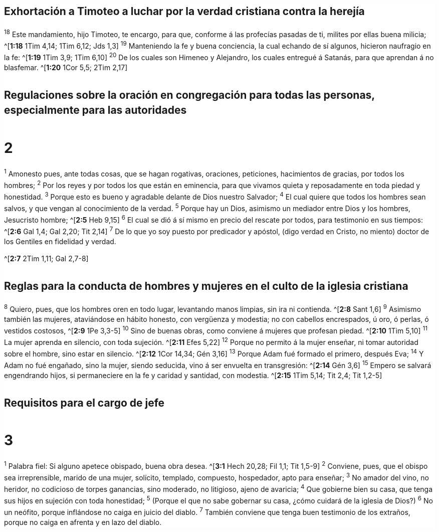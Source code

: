 


## Exhortación a Timoteo a luchar por la verdad cristiana contra la herejía
<sup class='bibleverse'>18</sup> Este mandamiento, hijo Timoteo, te encargo, para que, conforme á las profecías pasadas de ti, milites por ellas buena milicia; ^[**1:18** 1Tim 4,14; 1Tim 6,12; Jds 1,3] <sup class='bibleverse'>19</sup> Manteniendo la fe y buena conciencia, la cual echando de sí algunos, hicieron naufragio en la fe: ^[**1:19** 1Tim 3,9; 1Tim 6,10] <sup class='bibleverse'>20</sup> De los cuales son Himeneo y Alejandro, los cuales entregué á Satanás, para que aprendan á no blasfemar. ^[**1:20** 1Cor 5,5; 2Tim 2,17] 
   

## Regulaciones sobre la oración en congregación para todas las personas, especialmente para las autoridades
# 2 
<sup class='bibleverse'>1</sup> Amonesto pues, ante todas cosas, que se hagan rogativas, oraciones, peticiones, hacimientos de gracias, por todos los hombres; <sup class='bibleverse'>2</sup> Por los reyes y por todos los que están en eminencia, para que vivamos quieta y reposadamente en toda piedad y honestidad. <sup class='bibleverse'>3</sup> Porque esto es bueno y agradable delante de Dios nuestro Salvador; <sup class='bibleverse'>4</sup> El cual quiere que todos los hombres sean salvos, y que vengan al conocimiento de la verdad. <sup class='bibleverse'>5</sup> Porque hay un Dios, asimismo un mediador entre Dios y los hombres, Jesucristo hombre; ^[**2:5** Heb 9,15] <sup class='bibleverse'>6</sup> El cual se dió á sí mismo en precio del rescate por todos, para testimonio en sus tiempos: ^[**2:6** Gal 1,4; Gal 2,20; Tit 2,14] <sup class='bibleverse'>7</sup> De lo que yo soy puesto por predicador y apóstol, (digo verdad en Cristo, no miento) doctor de los Gentiles en fidelidad y verdad. 

^[**2:7** 2Tim 1,11; Gal 2,7-8] 
  

## Reglas para la conducta de hombres y mujeres en el culto de la iglesia cristiana
<sup class='bibleverse'>8</sup> Quiero, pues, que los hombres oren en todo lugar, levantando manos limpias, sin ira ni contienda. ^[**2:8** Sant 1,6] <sup class='bibleverse'>9</sup> Asimismo también las mujeres, ataviándose en hábito honesto, con vergüenza y modestia; no con cabellos encrespados, ú oro, ó perlas, ó vestidos costosos, ^[**2:9** 1Pe 3,3-5] <sup class='bibleverse'>10</sup> Sino de buenas obras, como conviene á mujeres que profesan piedad. ^[**2:10** 1Tim 5,10] <sup class='bibleverse'>11</sup> La mujer aprenda en silencio, con toda sujeción. ^[**2:11** Efes 5,22] <sup class='bibleverse'>12</sup> Porque no permito á la mujer enseñar, ni tomar autoridad sobre el hombre, sino estar en silencio. ^[**2:12** 1Cor 14,34; Gén 3,16] <sup class='bibleverse'>13</sup> Porque Adam fué formado el primero, después Eva; <sup class='bibleverse'>14</sup> Y Adam no fué engañado, sino la mujer, siendo seducida, vino á ser envuelta en transgresión: ^[**2:14** Gén 3,6] <sup class='bibleverse'>15</sup> Empero se salvará engendrando hijos, si permaneciere en la fe y caridad y santidad, con modestia. ^[**2:15** 1Tim 5,14; Tit 2,4; Tit 1,2-5] 
       

## Requisitos para el cargo de jefe
# 3 
<sup class='bibleverse'>1</sup> Palabra fiel: Si alguno apetece obispado, buena obra desea. ^[**3:1** Hech 20,28; Fil 1,1; Tit 1,5-9] <sup class='bibleverse'>2</sup> Conviene, pues, que el obispo sea irreprensible, marido de una mujer, solícito, templado, compuesto, hospedador, apto para enseñar; <sup class='bibleverse'>3</sup> No amador del vino, no heridor, no codicioso de torpes ganancias, sino moderado, no litigioso, ajeno de avaricia; <sup class='bibleverse'>4</sup> Que gobierne bien su casa, que tenga sus hijos en sujeción con toda honestidad; <sup class='bibleverse'>5</sup> (Porque el que no sabe gobernar su casa, ¿cómo cuidará de la iglesia de Dios?) <sup class='bibleverse'>6</sup> No un neófito, porque inflándose no caiga en juicio del diablo. <sup class='bibleverse'>7</sup> También conviene que tenga buen testimonio de los extraños, porque no caiga en afrenta y en lazo del diablo. 
